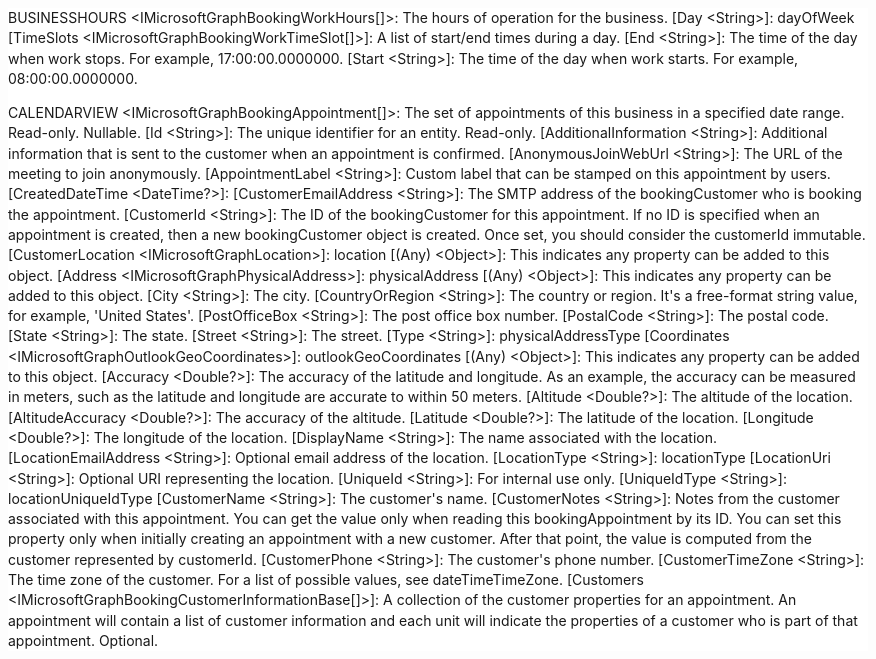 BUSINESSHOURS \<IMicrosoftGraphBookingWorkHours\[\]\>: The hours of operation for the business.
  \[Day \<String\>\]: dayOfWeek
  \[TimeSlots \<IMicrosoftGraphBookingWorkTimeSlot\[\]\>\]: A list of start/end times during a day.
    \[End \<String\>\]: The time of the day when work stops.
For example, 17:00:00.0000000.
    \[Start \<String\>\]: The time of the day when work starts.
For example, 08:00:00.0000000.

CALENDARVIEW \<IMicrosoftGraphBookingAppointment\[\]\>: The set of appointments of this business in a specified date range.
Read-only.
Nullable.
  \[Id \<String\>\]: The unique identifier for an entity.
Read-only.
  \[AdditionalInformation \<String\>\]: Additional information that is sent to the customer when an appointment is confirmed.
  \[AnonymousJoinWebUrl \<String\>\]: The URL of the meeting to join anonymously.
  \[AppointmentLabel \<String\>\]: Custom label that can be stamped on this appointment by users.
  \[CreatedDateTime \<DateTime?\>\]: 
  \[CustomerEmailAddress \<String\>\]: The SMTP address of the bookingCustomer who is booking the appointment.
  \[CustomerId \<String\>\]: The ID of the bookingCustomer for this appointment.
If no ID is specified when an appointment is created, then a new bookingCustomer object is created.
Once set, you should consider the customerId immutable.
  \[CustomerLocation \<IMicrosoftGraphLocation\>\]: location
    \[(Any) \<Object\>\]: This indicates any property can be added to this object.
    \[Address \<IMicrosoftGraphPhysicalAddress\>\]: physicalAddress
      \[(Any) \<Object\>\]: This indicates any property can be added to this object.
      \[City \<String\>\]: The city.
      \[CountryOrRegion \<String\>\]: The country or region.
It's a free-format string value, for example, 'United States'.
      \[PostOfficeBox \<String\>\]: The post office box number.
      \[PostalCode \<String\>\]: The postal code.
      \[State \<String\>\]: The state.
      \[Street \<String\>\]: The street.
      \[Type \<String\>\]: physicalAddressType
    \[Coordinates \<IMicrosoftGraphOutlookGeoCoordinates\>\]: outlookGeoCoordinates
      \[(Any) \<Object\>\]: This indicates any property can be added to this object.
      \[Accuracy \<Double?\>\]: The accuracy of the latitude and longitude.
As an example, the accuracy can be measured in meters, such as the latitude and longitude are accurate to within 50 meters.
      \[Altitude \<Double?\>\]: The altitude of the location.
      \[AltitudeAccuracy \<Double?\>\]: The accuracy of the altitude.
      \[Latitude \<Double?\>\]: The latitude of the location.
      \[Longitude \<Double?\>\]: The longitude of the location.
    \[DisplayName \<String\>\]: The name associated with the location.
    \[LocationEmailAddress \<String\>\]: Optional email address of the location.
    \[LocationType \<String\>\]: locationType
    \[LocationUri \<String\>\]: Optional URI representing the location.
    \[UniqueId \<String\>\]: For internal use only.
    \[UniqueIdType \<String\>\]: locationUniqueIdType
  \[CustomerName \<String\>\]: The customer's name.
  \[CustomerNotes \<String\>\]: Notes from the customer associated with this appointment.
You can get the value only when reading this bookingAppointment by its ID. 
You can set this property only when initially creating an appointment with a new customer.
After that point, the value is computed from the customer represented by customerId.
  \[CustomerPhone \<String\>\]: The customer's phone number.
  \[CustomerTimeZone \<String\>\]: The time zone of the customer.
For a list of possible values, see dateTimeTimeZone.
  \[Customers \<IMicrosoftGraphBookingCustomerInformationBase\[\]\>\]: A collection of the customer properties for an appointment.
An appointment will contain a list of customer information and each unit will indicate the properties of a customer who is part of that appointment.
Optional.
